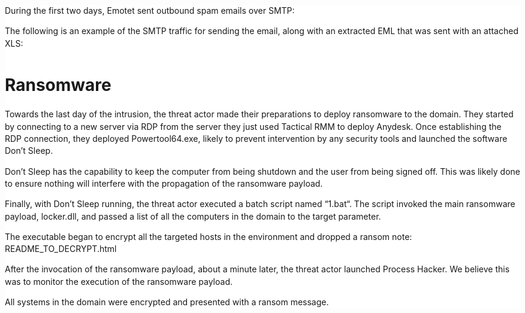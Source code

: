During the first two days, Emotet sent outbound spam emails over SMTP:

The following is an example of the SMTP traffic for sending the email, along with an extracted EML that was sent with an attached XLS:

# Ransomware

Towards the last day of the intrusion, the threat actor made their preparations to deploy ransomware to the domain. They started by connecting to a new server via RDP from the server they just used Tactical RMM to deploy Anydesk. Once establishing the RDP connection, they deployed Powertool64.exe, likely to prevent intervention by any security tools and launched the software Don’t Sleep.

Don’t Sleep has the capability to keep the computer from being shutdown and the user from being signed off. This was likely done to ensure nothing will interfere with the propagation of the ransomware payload.

Finally, with Don’t Sleep running, the threat actor executed a batch script named “1.bat“. The script invoked the main ransomware payload, locker.dll, and passed a list of all the computers in the domain to the target parameter.

The executable began to encrypt all the targeted hosts in the environment and dropped a ransom note: README_TO_DECRYPT.html

After the invocation of the ransomware payload, about a minute later, the threat actor launched Process Hacker. We believe this was to monitor the execution of the ransomware payload.

All systems in the domain were encrypted and presented with a ransom message.
